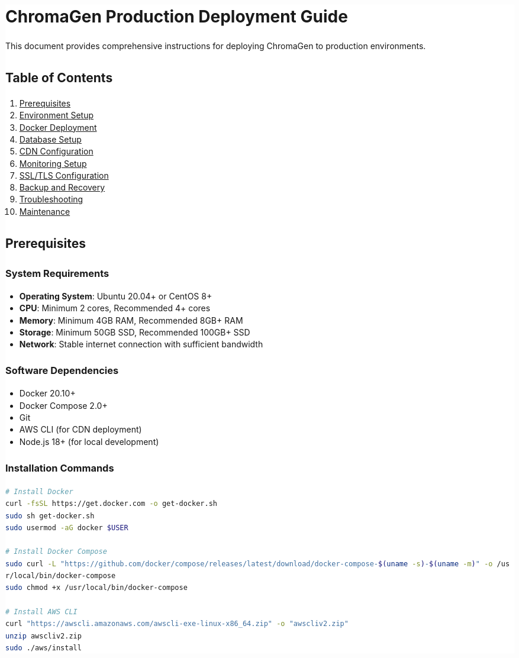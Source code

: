 # ChromaGen Production Deployment Guide

This document provides comprehensive instructions for deploying ChromaGen to production environments.

## Table of Contents

1. [Prerequisites](#prerequisites)
2. [Environment Setup](#environment-setup)
3. [Docker Deployment](#docker-deployment)
4. [Database Setup](#database-setup)
5. [CDN Configuration](#cdn-configuration)
6. [Monitoring Setup](#monitoring-setup)
7. [SSL/TLS Configuration](#ssltls-configuration)
8. [Backup and Recovery](#backup-and-recovery)
9. [Troubleshooting](#troubleshooting)
10. [Maintenance](#maintenance)

## Prerequisites

### System Requirements

- **Operating System**: Ubuntu 20.04+ or CentOS 8+
- **CPU**: Minimum 2 cores, Recommended 4+ cores
- **Memory**: Minimum 4GB RAM, Recommended 8GB+ RAM
- **Storage**: Minimum 50GB SSD, Recommended 100GB+ SSD
- **Network**: Stable internet connection with sufficient bandwidth

### Software Dependencies

- Docker 20.10+
- Docker Compose 2.0+
- Git
- AWS CLI (for CDN deployment)
- Node.js 18+ (for local development)

### Installation Commands

```bash
# Install Docker
curl -fsSL https://get.docker.com -o get-docker.sh
sudo sh get-docker.sh
sudo usermod -aG docker $USER

# Install Docker Compose
sudo curl -L "https://github.com/docker/compose/releases/latest/download/docker-compose-$(uname -s)-$(uname -m)" -o /usr/local/bin/docker-compose
sudo chmod +x /usr/local/bin/docker-compose

# Install AWS CLI
curl "https://awscli.amazonaws.com/awscli-exe-linux-x86_64.zip" -o "awscliv2.zip"
unzip awscliv2.zip
sudo ./aws/install
```
